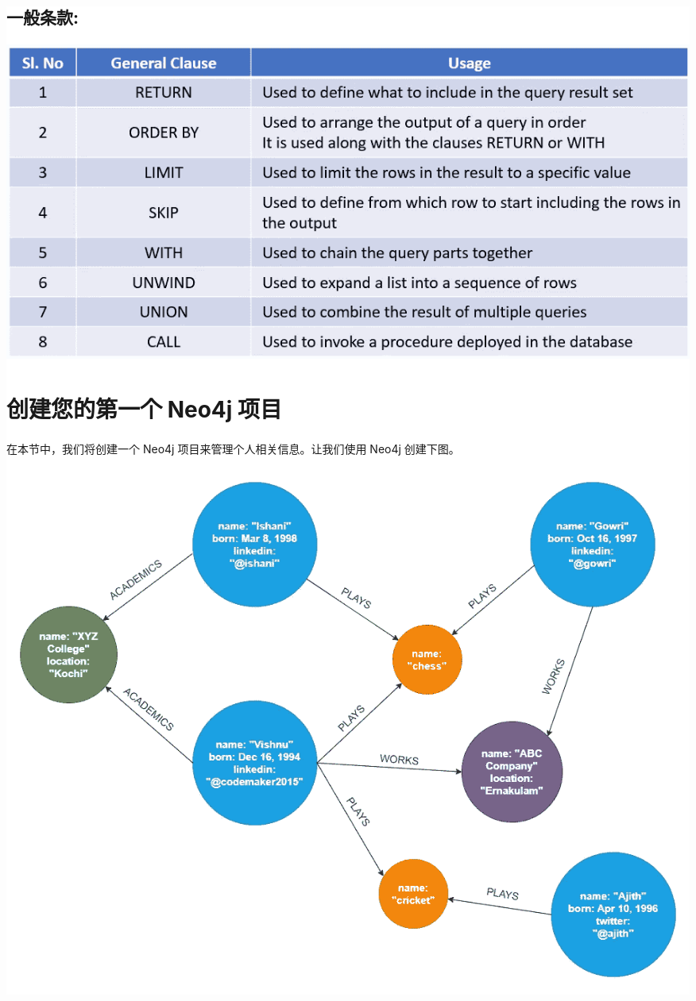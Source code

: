 ## 一般条款:

![](img/4e2ddfff5cfb8d2e503b2ec5632a0ecc.png)

# 创建您的第一个 Neo4j 项目

在本节中，我们将创建一个 Neo4j 项目来管理个人相关信息。让我们使用 Neo4j 创建下图。

![](img/311d3e4bad469b616c6d4ceb62cf8bc0.png)
